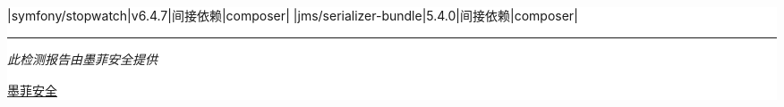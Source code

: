 |symfony/stopwatch|v6.4.7|间接依赖|composer|
|jms/serializer-bundle|5.4.0|间接依赖|composer|


------

*此检测报告由墨菲安全提供*

[墨菲安全](www.murphysec.com)